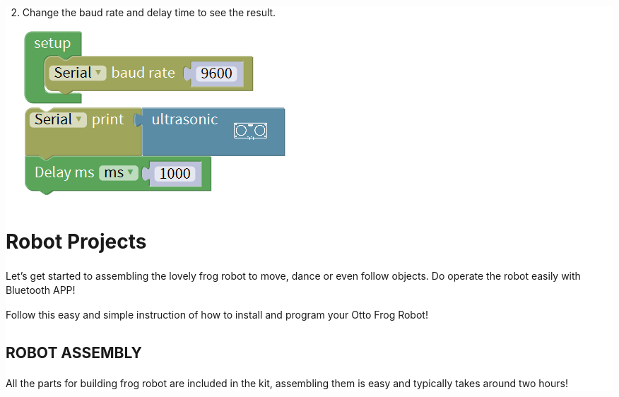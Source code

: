 2.  Change the baud rate and delay time to see the result.

    ![](media/6a4730beca34e4b53fd7d2affee7c9b7.png)

# Robot Projects

Let’s get started to assembling the lovely frog robot to move, dance or even
follow objects. Do operate the robot easily with Bluetooth APP!

Follow this easy and simple instruction of how to install and program your Otto
Frog Robot!

## ROBOT ASSEMBLY

All the parts for building frog robot are included in the kit, assembling them
is easy and typically takes around two hours!
